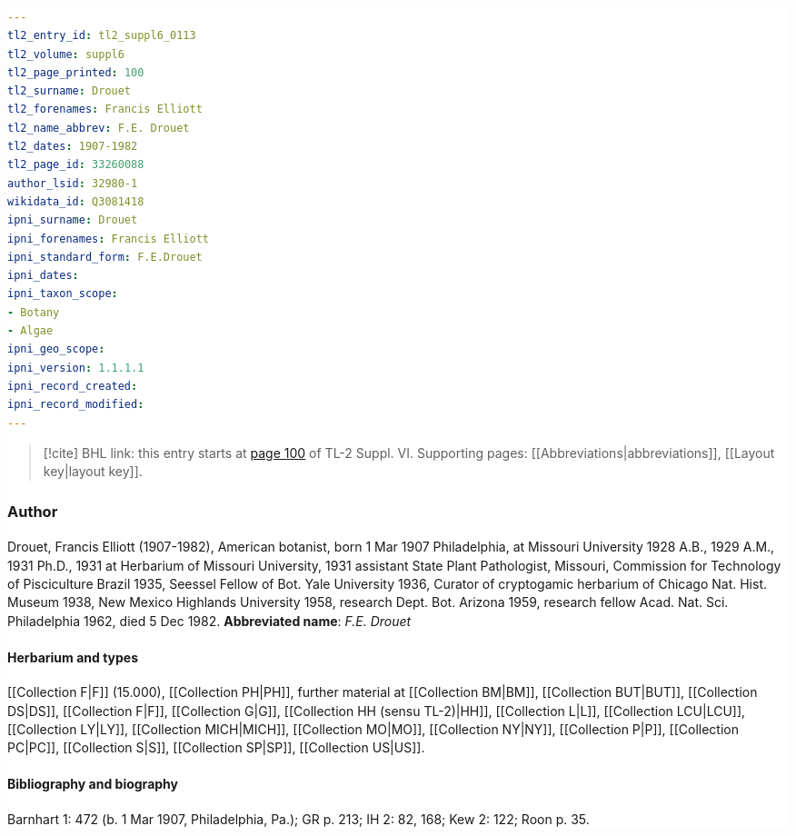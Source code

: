 ```yaml
---
tl2_entry_id: tl2_suppl6_0113
tl2_volume: suppl6
tl2_page_printed: 100
tl2_surname: Drouet
tl2_forenames: Francis Elliott
tl2_name_abbrev: F.E. Drouet
tl2_dates: 1907-1982
tl2_page_id: 33260088
author_lsid: 32980-1
wikidata_id: Q3081418
ipni_surname: Drouet
ipni_forenames: Francis Elliott
ipni_standard_form: F.E.Drouet
ipni_dates: 
ipni_taxon_scope: 
- Botany
- Algae
ipni_geo_scope: 
ipni_version: 1.1.1.1
ipni_record_created: 
ipni_record_modified:
---
```



> [!cite] BHL link: this entry starts at [page 100](https://www.biodiversitylibrary.org/page/33260088) of TL-2 Suppl. VI.
> Supporting pages: [[Abbreviations|abbreviations]], [[Layout key|layout key]].

### Author

Drouet, Francis Elliott (1907-1982), American botanist, born 1 Mar 1907 Philadelphia, at Missouri University 1928 A.B., 1929 A.M., 1931 Ph.D., 1931 at Herbarium of Missouri University, 1931 assistant State Plant Pathologist, Missouri, Commission for Technology of Pisciculture Brazil 1935, Seessel Fellow of Bot. Yale University 1936, Curator of cryptogamic herbarium of Chicago Nat. Hist. Museum 1938, New Mexico Highlands University 1958, research Dept. Bot. Arizona 1959, research fellow Acad. Nat. Sci. Philadelphia 1962, died 5 Dec 1982. 
**Abbreviated name**: *F.E. Drouet*

#### Herbarium and types

[[Collection F|F]] (15.000), [[Collection PH|PH]], further material at [[Collection BM|BM]], [[Collection BUT|BUT]], [[Collection DS|DS]], [[Collection F|F]], [[Collection G|G]], [[Collection HH (sensu TL-2)|HH]], [[Collection L|L]], [[Collection LCU|LCU]], [[Collection LY|LY]], [[Collection MICH|MICH]], [[Collection MO|MO]], [[Collection NY|NY]], [[Collection P|P]], [[Collection PC|PC]], [[Collection S|S]], [[Collection SP|SP]], [[Collection US|US]].

#### Bibliography and biography

Barnhart 1: 472 (b. 1 Mar 1907, Philadelphia, Pa.); GR p. 213; IH 2: 82, 168; Kew 2: 122; Roon p. 35.
